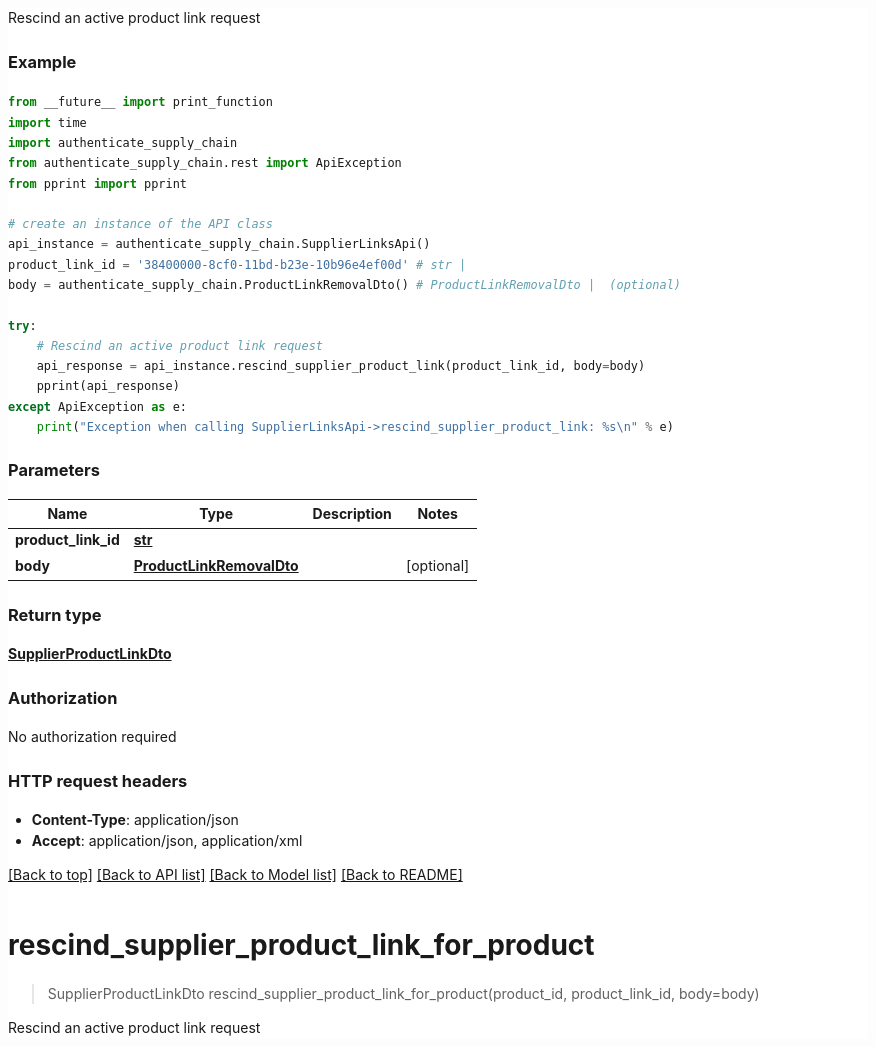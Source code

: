 Rescind an active product link request

### Example
```python
from __future__ import print_function
import time
import authenticate_supply_chain
from authenticate_supply_chain.rest import ApiException
from pprint import pprint

# create an instance of the API class
api_instance = authenticate_supply_chain.SupplierLinksApi()
product_link_id = '38400000-8cf0-11bd-b23e-10b96e4ef00d' # str | 
body = authenticate_supply_chain.ProductLinkRemovalDto() # ProductLinkRemovalDto |  (optional)

try:
    # Rescind an active product link request
    api_response = api_instance.rescind_supplier_product_link(product_link_id, body=body)
    pprint(api_response)
except ApiException as e:
    print("Exception when calling SupplierLinksApi->rescind_supplier_product_link: %s\n" % e)
```

### Parameters

Name | Type | Description  | Notes
------------- | ------------- | ------------- | -------------
 **product_link_id** | [**str**](.md)|  | 
 **body** | [**ProductLinkRemovalDto**](ProductLinkRemovalDto.md)|  | [optional] 

### Return type

[**SupplierProductLinkDto**](SupplierProductLinkDto.md)

### Authorization

No authorization required

### HTTP request headers

 - **Content-Type**: application/json
 - **Accept**: application/json, application/xml

[[Back to top]](#) [[Back to API list]](../README.md#documentation-for-api-endpoints) [[Back to Model list]](../README.md#documentation-for-models) [[Back to README]](../README.md)

# **rescind_supplier_product_link_for_product**
> SupplierProductLinkDto rescind_supplier_product_link_for_product(product_id, product_link_id, body=body)

Rescind an active product link request
